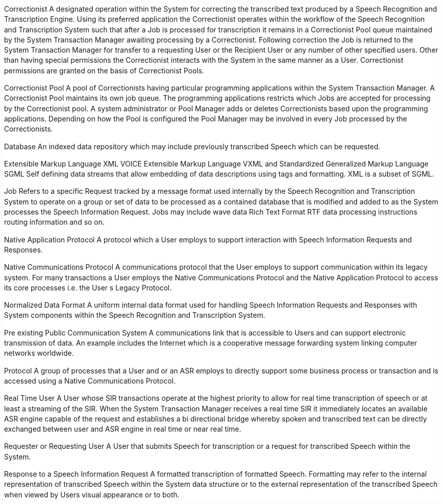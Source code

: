 Correctionist A designated operation within the System for correcting the transcribed text produced by a Speech Recognition and Transcription Engine. Using its preferred application the Correctionist operates within the workflow of the Speech Recognition and Transcription System such that after a Job is processed for transcription it remains in a Correctionist Pool queue maintained by the System Transaction Manager awaiting processing by a Correctionist. Following correction the Job is returned to the System Transaction Manager for transfer to a requesting User or the Recipient User or any number of other specified users. Other than having special permissions the Correctionist interacts with the System in the same manner as a User. Correctionist permissions are granted on the basis of Correctionist Pools.

Correctionist Pool A pool of Correctionists having particular programming applications within the System Transaction Manager. A Correctionist Pool maintains its own job queue. The programming applications restricts which Jobs are accepted for processing by the Correctionist pool. A system administrator or Pool Manager adds or deletes Correctionists based upon the programming applications. Depending on how the Pool is configured the Pool Manager may be involved in every Job processed by the Correctionists.

Database An indexed data repository which may include previously transcribed Speech which can be requested.

Extensible Markup Language XML VOICE Extensible Markup Language VXML and Standardized Generalized Markup Language SGML Self defining data streams that allow embedding of data descriptions using tags and formatting. XML is a subset of SGML.

Job Refers to a specific Request tracked by a message format used internally by the Speech Recognition and Transcription System to operate on a group or set of data to be processed as a contained database that is modified and added to as the System processes the Speech Information Request. Jobs may include wave data Rich Text Format RTF data processing instructions routing information and so on.

Native Application Protocol A protocol which a User employs to support interaction with Speech Information Requests and Responses.

Native Communications Protocol A communications protocol that the User employs to support communication within its legacy system. For many transactions a User employs the Native Communications Protocol and the Native Application Protocol to access its core processes i.e. the User s Legacy Protocol.

Normalized Data Format A uniform internal data format used for handling Speech Information Requests and Responses with System components within the Speech Recognition and Transcription System.

Pre existing Public Communication System A communications link that is accessible to Users and can support electronic transmission of data. An example includes the Internet which is a cooperative message forwarding system linking computer networks worldwide.

Protocol A group of processes that a User and or an ASR employs to directly support some business process or transaction and is accessed using a Native Communications Protocol.

Real Time User A User whose SIR transactions operate at the highest priority to allow for real time transcription of speech or at least a streaming of the SIR. When the System Transaction Manager receives a real time SIR it immediately locates an available ASR engine capable of the request and establishes a bi directional bridge whereby spoken and transcribed text can be directly exchanged between user and ASR engine in real time or near real time.

Requester or Requesting User A User that submits Speech for transcription or a request for transcribed Speech within the System.

Response to a Speech Information Request A formatted transcription of formatted Speech. Formatting may refer to the internal representation of transcribed Speech within the System data structure or to the external representation of the transcribed Speech when viewed by Users visual appearance or to both.
